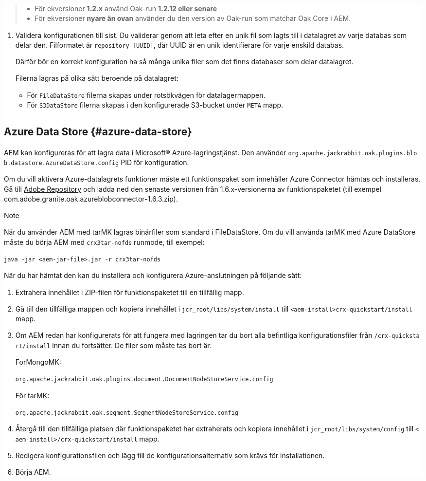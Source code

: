    >    * För ekversioner **1.2.x** använd Oak-run **1.2.12 eller senare**
   >    * För ekversioner **nyare än ovan** använder du den version av Oak-run som matchar Oak Core i AEM.
   >
   >

1. Validera konfigurationen till sist. Du validerar genom att leta efter en unik fil som lagts till i datalagret av varje databas som delar den. Filformatet är `repository-[UUID]`, där UUID är en unik identifierare för varje enskild databas.

   Därför bör en korrekt konfiguration ha så många unika filer som det finns databaser som delar datalagret.

   Filerna lagras på olika sätt beroende på datalagret:

   * För `FileDataStore` filerna skapas under rotsökvägen för datalagermappen.
   * För `S3DataStore` filerna skapas i den konfigurerade S3-bucket under `META` mapp.

## Azure Data Store {#azure-data-store}

AEM kan konfigureras för att lagra data i Microsoft® Azure-lagringstjänst. Den använder `org.apache.jackrabbit.oak.plugins.blob.datastore.AzureDataStore.config` PID för konfiguration.

Om du vill aktivera Azure-datalagrets funktioner måste ett funktionspaket som innehåller Azure Connector hämtas och installeras. Gå till [Adobe Repository](https://repo1.maven.org/maven2/com/adobe/granite/com.adobe.granite.oak.azureblobconnector/) och ladda ned den senaste versionen från 1.6.x-versionerna av funktionspaketet (till exempel com.adobe.granite.oak.azureblobconnector-1.6.3.zip).

>[!NOTE]
>
>När du använder AEM med tarMK lagras binärfiler som standard i FileDataStore. Om du vill använda tarMK med Azure DataStore måste du börja AEM med `crx3tar-nofds` runmode, till exempel:

```shell
java -jar <aem-jar-file>.jar -r crx3tar-nofds
```

När du har hämtat den kan du installera och konfigurera Azure-anslutningen på följande sätt:

1. Extrahera innehållet i ZIP-filen för funktionspaketet till en tillfällig mapp.

1. Gå till den tillfälliga mappen och kopiera innehållet i `jcr_root/libs/system/install` till `<aem-install>crx-quickstart/install` mapp.
1. Om AEM redan har konfigurerats för att fungera med lagringen tar du bort alla befintliga konfigurationsfiler från `/crx-quickstart/install` innan du fortsätter. De filer som måste tas bort är:

   ForMongoMK:

   `org.apache.jackrabbit.oak.plugins.document.DocumentNodeStoreService.config`

   För tarMK:

   `org.apache.jackrabbit.oak.segment.SegmentNodeStoreService.config`

1. Återgå till den tillfälliga platsen där funktionspaketet har extraherats och kopiera innehållet i `jcr_root/libs/system/config` till `<aem-install>/crx-quickstart/install` mapp.
1. Redigera konfigurationsfilen och lägg till de konfigurationsalternativ som krävs för installationen.
1. Börja AEM.
